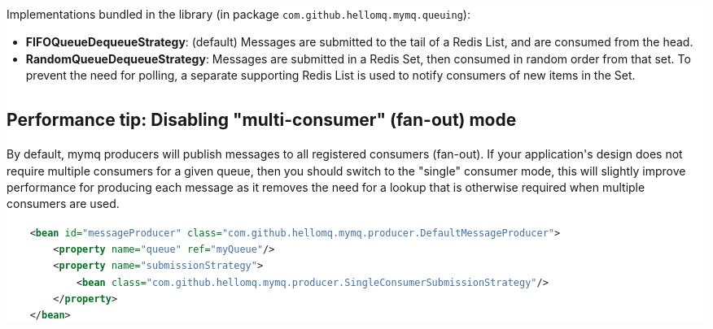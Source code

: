 Implementations bundled in the library (in package `com.github.hellomq.mymq.queuing`):

- **FIFOQueueDequeueStrategy**: (default) Messages are submitted to the tail of a Redis List, and are consumed from the head.
- **RandomQueueDequeueStrategy**: Messages are submitted in a Redis Set, then consumed in random order from that set. To prevent the need for polling, a separate supporting Redis List is used to notify consumers of new items in the Set.

Performance tip: Disabling "multi-consumer" (fan-out) mode
---------------------------------------------------------

By default, mymq producers will publish messages to all registered consumers (fan-out). If your application's design does not require multiple consumers for a given queue, then you should switch to the "single" consumer mode, this will slightly improve performance for producing each message as it removes the need for a lookup that is otherwise required when multiple consumers are used.

``` xml
    <bean id="messageProducer" class="com.github.hellomq.mymq.producer.DefaultMessageProducer">
        <property name="queue" ref="myQueue"/>
        <property name="submissionStrategy">
            <bean class="com.github.hellomq.mymq.producer.SingleConsumerSubmissionStrategy"/>
        </property>
    </bean>
```

